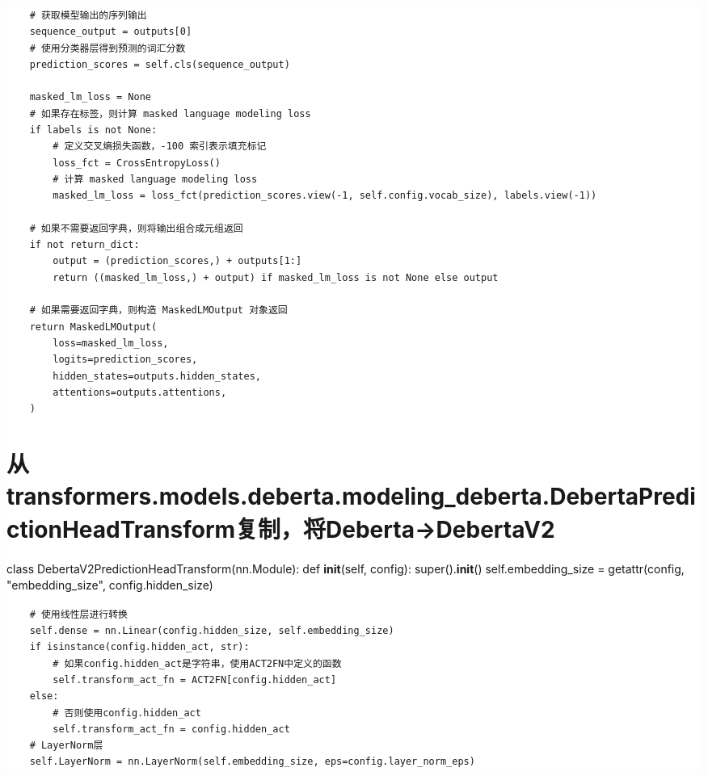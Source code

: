         # 获取模型输出的序列输出
        sequence_output = outputs[0]
        # 使用分类器层得到预测的词汇分数
        prediction_scores = self.cls(sequence_output)

        masked_lm_loss = None
        # 如果存在标签，则计算 masked language modeling loss
        if labels is not None:
            # 定义交叉熵损失函数，-100 索引表示填充标记
            loss_fct = CrossEntropyLoss()
            # 计算 masked language modeling loss
            masked_lm_loss = loss_fct(prediction_scores.view(-1, self.config.vocab_size), labels.view(-1))

        # 如果不需要返回字典，则将输出组合成元组返回
        if not return_dict:
            output = (prediction_scores,) + outputs[1:]
            return ((masked_lm_loss,) + output) if masked_lm_loss is not None else output

        # 如果需要返回字典，则构造 MaskedLMOutput 对象返回
        return MaskedLMOutput(
            loss=masked_lm_loss,
            logits=prediction_scores,
            hidden_states=outputs.hidden_states,
            attentions=outputs.attentions,
        )
# 从transformers.models.deberta.modeling_deberta.DebertaPredictionHeadTransform复制，将Deberta->DebertaV2
class DebertaV2PredictionHeadTransform(nn.Module):
    def __init__(self, config):
        super().__init__()
        self.embedding_size = getattr(config, "embedding_size", config.hidden_size)

        # 使用线性层进行转换
        self.dense = nn.Linear(config.hidden_size, self.embedding_size)
        if isinstance(config.hidden_act, str):
            # 如果config.hidden_act是字符串，使用ACT2FN中定义的函数
            self.transform_act_fn = ACT2FN[config.hidden_act]
        else:
            # 否则使用config.hidden_act
            self.transform_act_fn = config.hidden_act
        # LayerNorm层
        self.LayerNorm = nn.LayerNorm(self.embedding_size, eps=config.layer_norm_eps)
